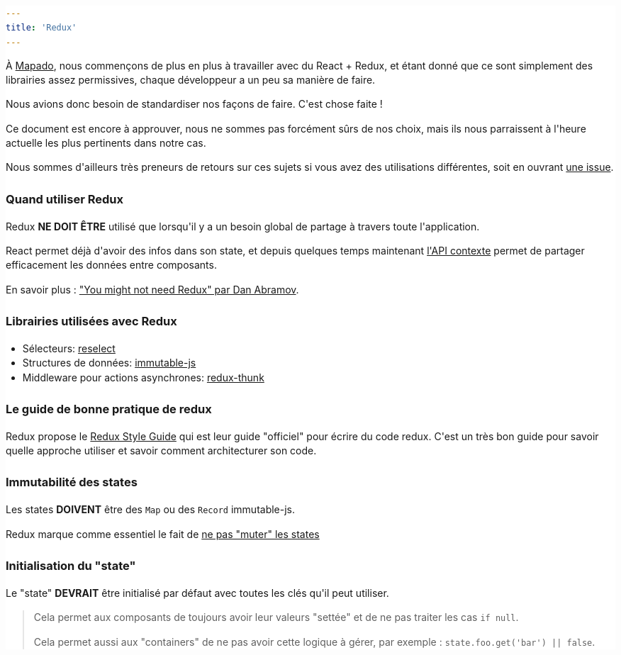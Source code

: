 ```yaml
---
title: 'Redux'
---
```


À [Mapado](https://www.mapado.com), nous commençons de plus en plus à travailler avec du React + Redux, et étant donné que ce sont simplement des librairies assez permissives, chaque développeur a un peu sa manière de faire.

Nous avions donc besoin de standardiser nos façons de faire. C'est chose faite !

Ce document est encore à approuver, nous ne sommes pas forcément sûrs de nos choix, mais ils nous parraissent à l'heure actuelle les plus pertinents dans notre cas.

Nous sommes d'ailleurs très preneurs de retours sur ces sujets si vous avez des utilisations différentes, soit en ouvrant [une issue](https://github.com/mapado/best-practices/issues).

### Quand utiliser Redux

Redux **NE DOIT ÊTRE** utilisé que lorsqu'il y a un besoin global de partage à travers toute l'application.

React permet déjà d'avoir des infos dans son state, et depuis quelques temps maintenant [l'API contexte](https://reactjs.org/docs/context.html) permet de partager efficacement les données entre composants.

En savoir plus : ["You might not need Redux" par Dan Abramov](https://medium.com/@dan_abramov/you-might-not-need-redux-be46360cf367).

### Librairies utilisées avec Redux

- Sélecteurs: [reselect](https://github.com/reactjs/reselect)
- Structures de données: [immutable-js](https://facebook.github.io/immutable-js/)
- Middleware pour actions asynchrones: [redux-thunk](https://github.com/gaearon/redux-thunk)

### Le guide de bonne pratique de redux

Redux propose le [Redux Style Guide](https://redux.js.org/style-guide/style-guide) qui est leur guide "officiel" pour écrire du code redux. C'est un très bon guide pour savoir quelle approche utiliser et savoir comment architecturer son code.

### Immutabilité des states

Les states **DOIVENT** être des `Map` ou des `Record` immutable-js.

Redux marque comme essentiel le fait de [ne pas "muter" les states](https://redux.js.org/style-guide/style-guide#do-not-mutate-state)

### Initialisation du "state"

Le "state" **DEVRAIT** être initialisé par défaut avec toutes les clés qu'il peut utiliser.

> Cela permet aux composants de toujours avoir leur valeurs "settée" et de ne pas traiter les cas `if null`.
>
> Cela permet aussi aux "containers" de ne pas avoir cette logique à gérer, par exemple : `state.foo.get('bar') || false`.
